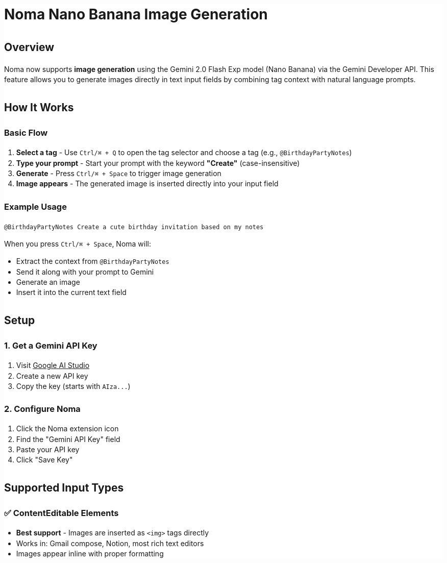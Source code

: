 # Noma Nano Banana Image Generation

## Overview
Noma now supports **image generation** using the Gemini 2.0 Flash Exp model (Nano Banana) via the Gemini Developer API. This feature allows you to generate images directly in text input fields by combining tag context with natural language prompts.

## How It Works

### Basic Flow
1. **Select a tag** - Use `Ctrl/⌘ + Q` to open the tag selector and choose a tag (e.g., `@BirthdayPartyNotes`)
2. **Type your prompt** - Start your prompt with the keyword **"Create"** (case-insensitive)
3. **Generate** - Press `Ctrl/⌘ + Space` to trigger image generation
4. **Image appears** - The generated image is inserted directly into your input field

### Example Usage
```
@BirthdayPartyNotes Create a cute birthday invitation based on my notes
```

When you press `Ctrl/⌘ + Space`, Noma will:
- Extract the context from `@BirthdayPartyNotes`
- Send it along with your prompt to Gemini
- Generate an image
- Insert it into the current text field

## Setup

### 1. Get a Gemini API Key
1. Visit [Google AI Studio](https://aistudio.google.com/app/apikey)
2. Create a new API key
3. Copy the key (starts with `AIza...`)

### 2. Configure Noma
1. Click the Noma extension icon
2. Find the "Gemini API Key" field
3. Paste your API key
4. Click "Save Key"

## Supported Input Types

### ✅ ContentEditable Elements
- **Best support** - Images are inserted as `<img>` tags directly
- Works in: Gmail compose, Notion, most rich text editors
- Images appear inline with proper formatting
